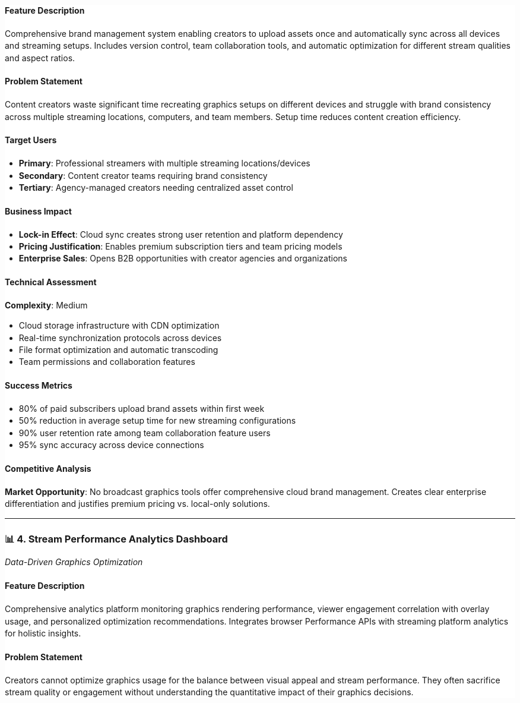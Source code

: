 #### Feature Description
Comprehensive brand management system enabling creators to upload assets once and automatically sync across all devices and streaming setups. Includes version control, team collaboration tools, and automatic optimization for different stream qualities and aspect ratios.

#### Problem Statement
Content creators waste significant time recreating graphics setups on different devices and struggle with brand consistency across multiple streaming locations, computers, and team members. Setup time reduces content creation efficiency.

#### Target Users
- **Primary**: Professional streamers with multiple streaming locations/devices
- **Secondary**: Content creator teams requiring brand consistency
- **Tertiary**: Agency-managed creators needing centralized asset control

#### Business Impact
- **Lock-in Effect**: Cloud sync creates strong user retention and platform dependency
- **Pricing Justification**: Enables premium subscription tiers and team pricing models
- **Enterprise Sales**: Opens B2B opportunities with creator agencies and organizations

#### Technical Assessment
**Complexity**: Medium
- Cloud storage infrastructure with CDN optimization
- Real-time synchronization protocols across devices
- File format optimization and automatic transcoding
- Team permissions and collaboration features

#### Success Metrics
- 80% of paid subscribers upload brand assets within first week
- 50% reduction in average setup time for new streaming configurations
- 90% user retention rate among team collaboration feature users
- 95% sync accuracy across device connections

#### Competitive Analysis
**Market Opportunity**: No broadcast graphics tools offer comprehensive cloud brand management. Creates clear enterprise differentiation and justifies premium pricing vs. local-only solutions.

---

### 📊 **4. Stream Performance Analytics Dashboard**
*Data-Driven Graphics Optimization*

#### Feature Description
Comprehensive analytics platform monitoring graphics rendering performance, viewer engagement correlation with overlay usage, and personalized optimization recommendations. Integrates browser Performance APIs with streaming platform analytics for holistic insights.

#### Problem Statement
Creators cannot optimize graphics usage for the balance between visual appeal and stream performance. They often sacrifice stream quality or engagement without understanding the quantitative impact of their graphics decisions.
